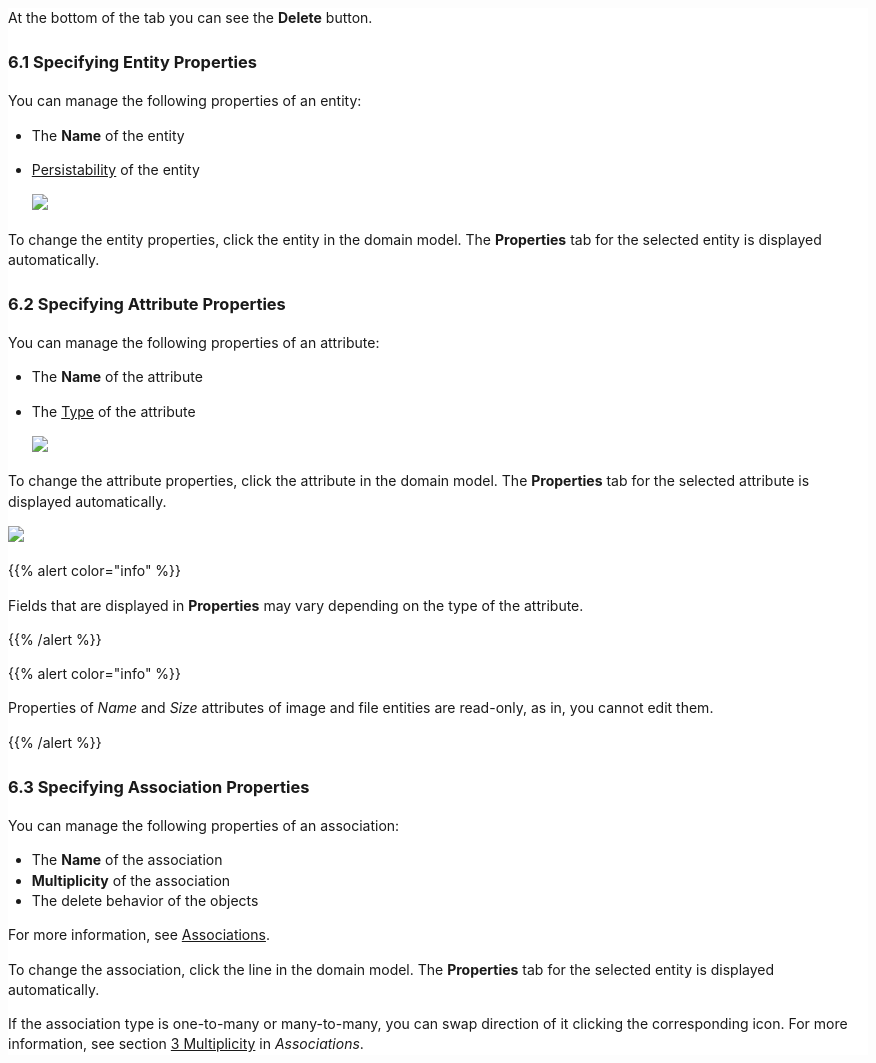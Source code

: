At the bottom of the tab you can see the **Delete** button.

### 6.1 Specifying Entity Properties

You can manage the following properties of an entity:

* The **Name** of the entity

* [Persistability](/refguide/persistability/) of the entity

    ![](/attachments/studio/work-with-data/domain-models/entity-properties.png)

To change the entity properties, click the entity in the domain model. The **Properties** tab for the selected entity is displayed automatically. 

### 6.2 Specifying Attribute Properties

You can manage the following properties of an attribute:

* The **Name** of the attribute
* The [Type](/studio/domain-models-attributes/)  of the attribute

    ![](/attachments/studio/work-with-data/domain-models/attribute-properties.png)

To change the attribute properties, click the attribute in the domain model. The **Properties** tab for the selected attribute is displayed automatically. 

![](/attachments/studio/work-with-data/domain-models/selecting-attribute.png)


{{% alert color="info" %}}

Fields that are displayed in **Properties** may vary depending on the type of the attribute.

{{% /alert %}}

{{% alert color="info" %}}

Properties of *Name* and *Size* attributes of image and file entities are read-only, as in, you cannot edit them. 

{{% /alert %}}

### 6.3 Specifying Association Properties

You can manage the following properties of an association:

*   The **Name** of the association
*   **Multiplicity** of the association
*   The delete behavior of the objects

For more information, see [Associations](/studio/domain-models-association-properties/). 

To change the association, click the line in the domain model. The **Properties** tab for the selected entity is displayed automatically. 

If the association type is one-to-many or many-to-many, you can swap direction of it clicking the corresponding icon. For more information, see section [3 Multiplicity](/studio/domain-models-association-properties/#multiplicity) in *Associations*. 
